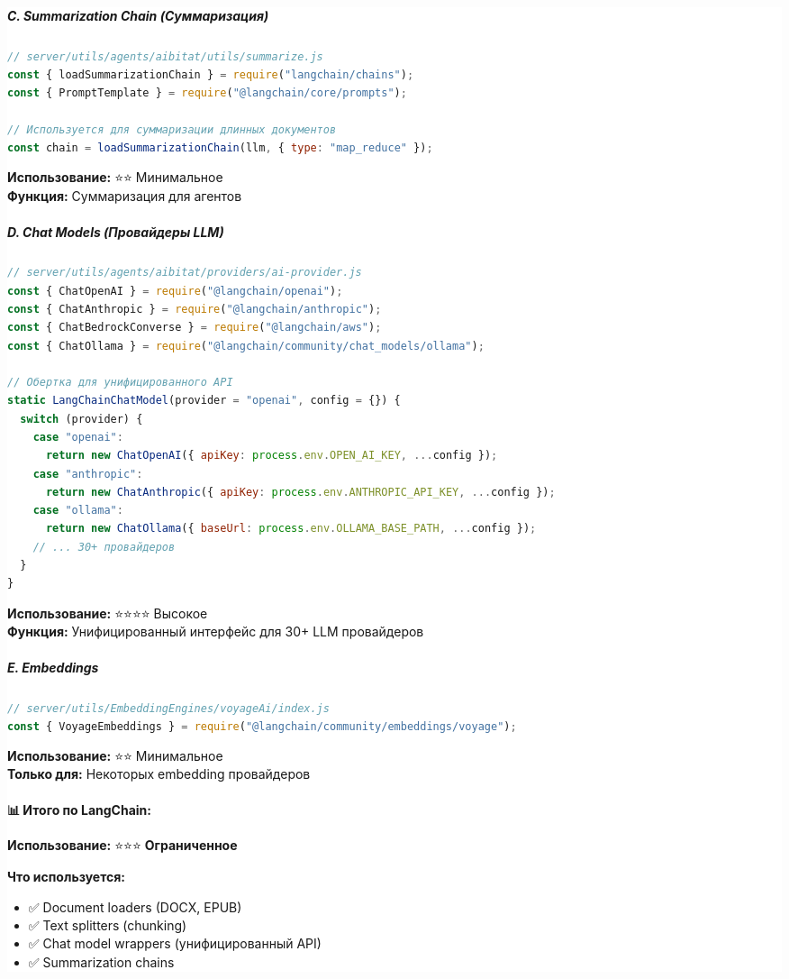 ##### C. Summarization Chain (Суммаризация)
```javascript
// server/utils/agents/aibitat/utils/summarize.js
const { loadSummarizationChain } = require("langchain/chains");
const { PromptTemplate } = require("@langchain/core/prompts");

// Используется для суммаризации длинных документов
const chain = loadSummarizationChain(llm, { type: "map_reduce" });
```

**Использование:** ⭐⭐ Минимальное  
**Функция:** Суммаризация для агентов

##### D. Chat Models (Провайдеры LLM)
```javascript
// server/utils/agents/aibitat/providers/ai-provider.js
const { ChatOpenAI } = require("@langchain/openai");
const { ChatAnthropic } = require("@langchain/anthropic");
const { ChatBedrockConverse } = require("@langchain/aws");
const { ChatOllama } = require("@langchain/community/chat_models/ollama");

// Обертка для унифицированного API
static LangChainChatModel(provider = "openai", config = {}) {
  switch (provider) {
    case "openai":
      return new ChatOpenAI({ apiKey: process.env.OPEN_AI_KEY, ...config });
    case "anthropic":
      return new ChatAnthropic({ apiKey: process.env.ANTHROPIC_API_KEY, ...config });
    case "ollama":
      return new ChatOllama({ baseUrl: process.env.OLLAMA_BASE_PATH, ...config });
    // ... 30+ провайдеров
  }
}
```

**Использование:** ⭐⭐⭐⭐ Высокое  
**Функция:** Унифицированный интерфейс для 30+ LLM провайдеров

##### E. Embeddings
```javascript
// server/utils/EmbeddingEngines/voyageAi/index.js
const { VoyageEmbeddings } = require("@langchain/community/embeddings/voyage");
```

**Использование:** ⭐⭐ Минимальное  
**Только для:** Некоторых embedding провайдеров

#### 📊 Итого по LangChain:

**Использование:** ⭐⭐⭐ **Ограниченное**

**Что используется:**
- ✅ Document loaders (DOCX, EPUB)
- ✅ Text splitters (chunking)
- ✅ Chat model wrappers (унифицированный API)
- ✅ Summarization chains
